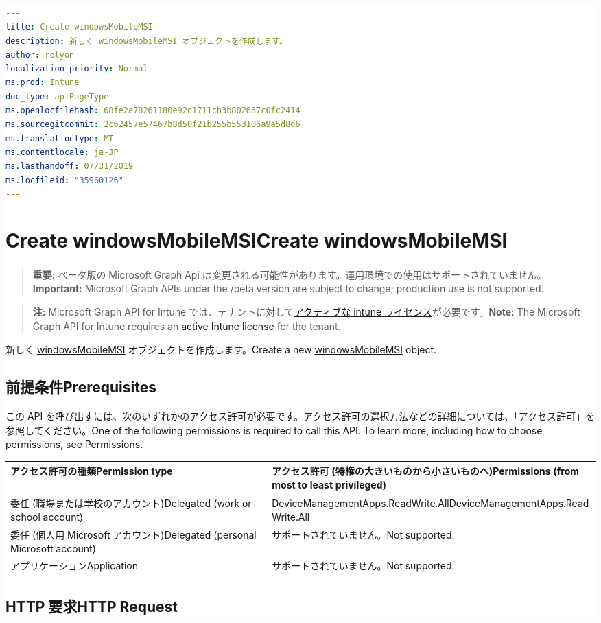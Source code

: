 ```yaml
---
title: Create windowsMobileMSI
description: 新しく windowsMobileMSI オブジェクトを作成します。
author: rolyon
localization_priority: Normal
ms.prod: Intune
doc_type: apiPageType
ms.openlocfilehash: 68fe2a78261180e92d1711cb3b802667c0fc2414
ms.sourcegitcommit: 2c62457e57467b8d50f21b255b553106a9a5d8d6
ms.translationtype: MT
ms.contentlocale: ja-JP
ms.lasthandoff: 07/31/2019
ms.locfileid: "35960126"
---
```

# <a name="create-windowsmobilemsi"></a><span data-ttu-id="e7fe4-103">Create windowsMobileMSI</span><span class="sxs-lookup"><span data-stu-id="e7fe4-103">Create windowsMobileMSI</span></span>

> <span data-ttu-id="e7fe4-104">**重要:** ベータ版の Microsoft Graph Api は変更される可能性があります。運用環境での使用はサポートされていません。</span><span class="sxs-lookup"><span data-stu-id="e7fe4-104">**Important:** Microsoft Graph APIs under the /beta version are subject to change; production use is not supported.</span></span>

> <span data-ttu-id="e7fe4-105">**注:** Microsoft Graph API for Intune では、テナントに対して[アクティブな intune ライセンス](https://go.microsoft.com/fwlink/?linkid=839381)が必要です。</span><span class="sxs-lookup"><span data-stu-id="e7fe4-105">**Note:** The Microsoft Graph API for Intune requires an [active Intune license](https://go.microsoft.com/fwlink/?linkid=839381) for the tenant.</span></span>

<span data-ttu-id="e7fe4-106">新しく [windowsMobileMSI](../resources/intune-apps-windowsmobilemsi.md) オブジェクトを作成します。</span><span class="sxs-lookup"><span data-stu-id="e7fe4-106">Create a new [windowsMobileMSI](../resources/intune-apps-windowsmobilemsi.md) object.</span></span>

## <a name="prerequisites"></a><span data-ttu-id="e7fe4-107">前提条件</span><span class="sxs-lookup"><span data-stu-id="e7fe4-107">Prerequisites</span></span>
<span data-ttu-id="e7fe4-p101">この API を呼び出すには、次のいずれかのアクセス許可が必要です。アクセス許可の選択方法などの詳細については、「[アクセス許可](/graph/permissions-reference)」を参照してください。</span><span class="sxs-lookup"><span data-stu-id="e7fe4-p101">One of the following permissions is required to call this API. To learn more, including how to choose permissions, see [Permissions](/graph/permissions-reference).</span></span>

|<span data-ttu-id="e7fe4-110">アクセス許可の種類</span><span class="sxs-lookup"><span data-stu-id="e7fe4-110">Permission type</span></span>|<span data-ttu-id="e7fe4-111">アクセス許可 (特権の大きいものから小さいものへ)</span><span class="sxs-lookup"><span data-stu-id="e7fe4-111">Permissions (from most to least privileged)</span></span>|
|:---|:---|
|<span data-ttu-id="e7fe4-112">委任 (職場または学校のアカウント)</span><span class="sxs-lookup"><span data-stu-id="e7fe4-112">Delegated (work or school account)</span></span>|<span data-ttu-id="e7fe4-113">DeviceManagementApps.ReadWrite.All</span><span class="sxs-lookup"><span data-stu-id="e7fe4-113">DeviceManagementApps.ReadWrite.All</span></span>|
|<span data-ttu-id="e7fe4-114">委任 (個人用 Microsoft アカウント)</span><span class="sxs-lookup"><span data-stu-id="e7fe4-114">Delegated (personal Microsoft account)</span></span>|<span data-ttu-id="e7fe4-115">サポートされていません。</span><span class="sxs-lookup"><span data-stu-id="e7fe4-115">Not supported.</span></span>|
|<span data-ttu-id="e7fe4-116">アプリケーション</span><span class="sxs-lookup"><span data-stu-id="e7fe4-116">Application</span></span>|<span data-ttu-id="e7fe4-117">サポートされていません。</span><span class="sxs-lookup"><span data-stu-id="e7fe4-117">Not supported.</span></span>|

## <a name="http-request"></a><span data-ttu-id="e7fe4-118">HTTP 要求</span><span class="sxs-lookup"><span data-stu-id="e7fe4-118">HTTP Request</span></span>
